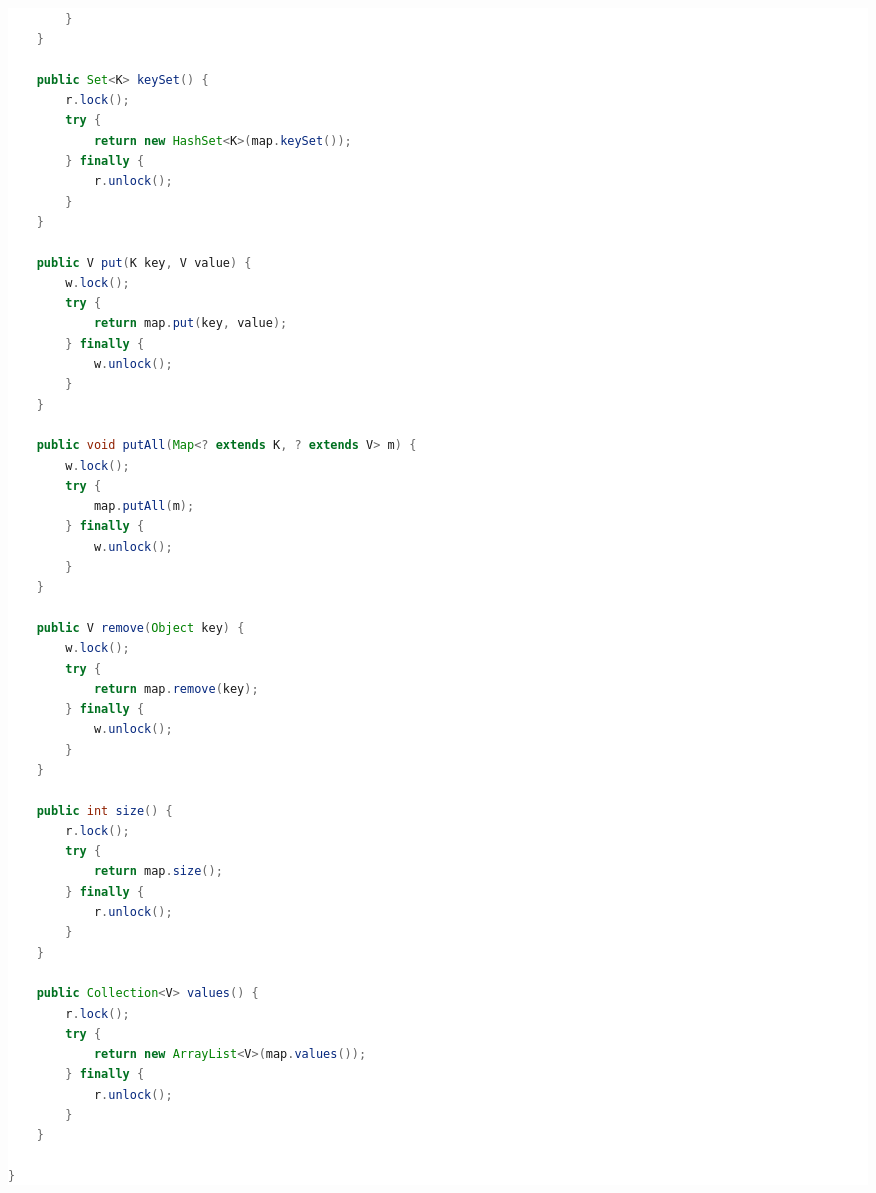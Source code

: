 ```java
        }
    }

    public Set<K> keySet() {
        r.lock();
        try {
            return new HashSet<K>(map.keySet());
        } finally {
            r.unlock();
        }
    }

    public V put(K key, V value) {
        w.lock();
        try {
            return map.put(key, value);
        } finally {
            w.unlock();
        }
    }

    public void putAll(Map<? extends K, ? extends V> m) {
        w.lock();
        try {
            map.putAll(m);
        } finally {
            w.unlock();
        }
    }

    public V remove(Object key) {
        w.lock();
        try {
            return map.remove(key);
        } finally {
            w.unlock();
        }
    }

    public int size() {
        r.lock();
        try {
            return map.size();
        } finally {
            r.unlock();
        }
    }

    public Collection<V> values() {
        r.lock();
        try {
            return new ArrayList<V>(map.values());
        } finally {
            r.unlock();
        }
    }

}
```
